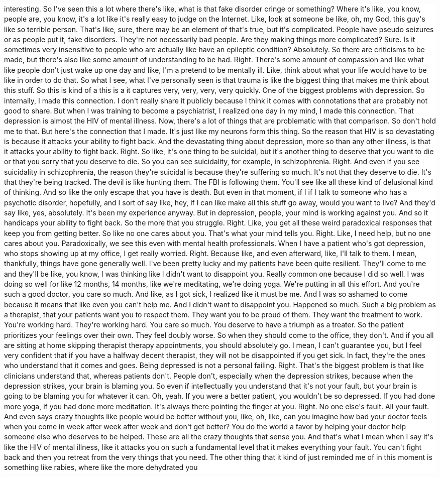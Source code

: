 interesting. So I've seen this a lot where there's like, what is that fake disorder cringe or something? Where it's like, you know, people are, you know, it's a lot like it's really easy to judge on the Internet. Like, look at someone be like, oh, my God, this guy's like so terrible person. That's like, sure, there may be an element of that's true, but it's complicated. People have pseudo seizures or as people put it, fake disorders. They're not necessarily bad people. Are they making things more complicated? Sure. Is it sometimes very insensitive to people who are actually like have an epileptic condition? Absolutely. So there are criticisms to be made, but there's also like some amount of understanding to be had. Right. There's some amount of compassion and like what like people don't just wake up one day and like, I'm a pretend to be mentally ill. Like, think about what your life would have to be like in order to do that. So what I see, what I've personally seen is that trauma is like the biggest thing that makes me think about this stuff. So this is kind of a this is a it captures very, very, very, very quickly. One of the biggest problems with depression. So internally, I made this connection. I don't really share it publicly because I think it comes with connotations that are probably not good to share. But when I was training to become a psychiatrist, I realized one day in my mind, I made this connection. That depression is almost the HIV of mental illness. Now, there's a lot of things that are problematic with that comparison. So don't hold me to that. But here's the connection that I made. It's just like my neurons form this thing. So the reason that HIV is so devastating is because it attacks your ability to fight back. And the devastating thing about depression, more so than any other illness, is that it attacks your ability to fight back. Right. So like, it's one thing to be suicidal, but it's another thing to deserve that you want to die or that you sorry that you deserve to die. So you can see suicidality, for example, in schizophrenia. Right. And even if you see suicidality in schizophrenia, the reason they're suicidal is because they're suffering so much. It's not that they deserve to die. It's that they're being tracked. The devil is like hunting them. The FBI is following them. You'll see like all these kind of delusional kind of thinking. And so like the only escape that you have is death. But even in that moment, if I if I talk to someone who has a psychotic disorder, hopefully, and I sort of say like, hey, if I can like make all this stuff go away, would you want to live? And they'd say like, yes, absolutely. It's been my experience anyway. But in depression, people, your mind is working against you. And so it handicaps your ability to fight back. So the more that you struggle. Right. Like, you get all these weird paradoxical responses that keep you from getting better. So like no one cares about you. That's what your mind tells you. Right. Like, I need help, but no one cares about you. Paradoxically, we see this even with mental health professionals. When I have a patient who's got depression, who stops showing up at my office, I get really worried. Right. Because like, and even afterward, like, I'll talk to them. I mean, thankfully, things have gone generally well. I've been pretty lucky and my patients have been quite resilient. They'll come to me and they'll be like, you know, I was thinking like I didn't want to disappoint you. Really common one because I did so well. I was doing so well for like 12 months, 14 months, like we're meditating, we're doing yoga. We're putting in all this effort. And you're such a good doctor, you care so much. And like, as I got sick, I realized like it must be me. And I was so ashamed to come because it means that like even you can't help me. And I didn't want to disappoint you. Happened so much. Such a big problem as a therapist, that your patients want you to respect them. They want you to be proud of them. They want the treatment to work. You're working hard. They're working hard. You care so much. You deserve to have a triumph as a treater. So the patient prioritizes your feelings over their own. They feel doubly worse. So when they should come to the office, they don't. And if you all are sitting at home skipping therapist therapy appointments, you should absolutely go. I mean, I can't guarantee you, but I feel very confident that if you have a halfway decent therapist, they will not be disappointed if you get sick. In fact, they're the ones who understand that it comes and goes. Being depressed is not a personal failing. Right. That's the biggest problem is that like clinicians understand that, whereas patients don't. People don't, especially when the depression strikes, because when the depression strikes, your brain is blaming you. So even if intellectually you understand that it's not your fault, but your brain is going to be blaming you for whatever it can. Oh, yeah. If you were a better patient, you wouldn't be so depressed. If you had done more yoga, if you had done more meditation. It's always there pointing the finger at you. Right. No one else's fault. All your fault. And even says crazy thoughts like people would be better without you, like, oh, like, can you imagine how bad your doctor feels when you come in week after week after week and don't get better? You do the world a favor by helping your doctor help someone else who deserves to be helped. These are all the crazy thoughts that sense you. And that's what I mean when I say it's like the HIV of mental illness, like it attacks you on such a fundamental level that it makes everything your fault. You can't fight back and then you retreat from the very things that you need. The other thing that it kind of just reminded me of in this moment is something like rabies, where like the more dehydrated you